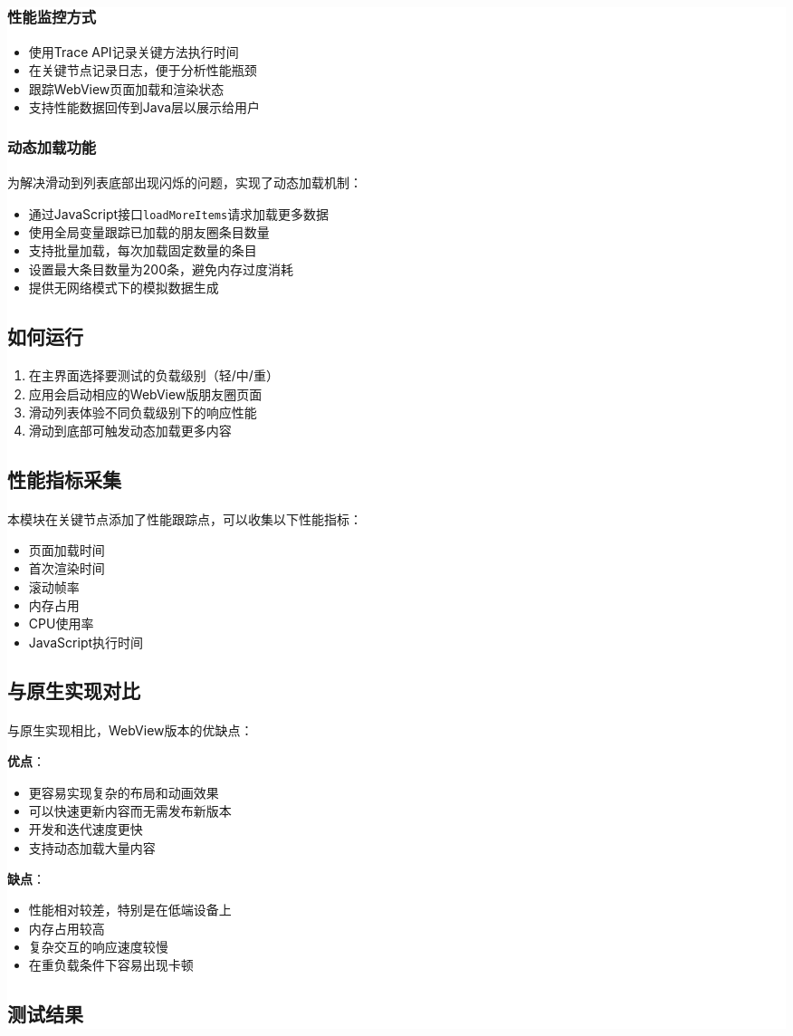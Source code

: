 ### 性能监控方式

- 使用Trace API记录关键方法执行时间
- 在关键节点记录日志，便于分析性能瓶颈
- 跟踪WebView页面加载和渲染状态
- 支持性能数据回传到Java层以展示给用户

### 动态加载功能

为解决滑动到列表底部出现闪烁的问题，实现了动态加载机制：

- 通过JavaScript接口`loadMoreItems`请求加载更多数据
- 使用全局变量跟踪已加载的朋友圈条目数量
- 支持批量加载，每次加载固定数量的条目
- 设置最大条目数量为200条，避免内存过度消耗
- 提供无网络模式下的模拟数据生成

## 如何运行

1. 在主界面选择要测试的负载级别（轻/中/重）
2. 应用会启动相应的WebView版朋友圈页面
3. 滑动列表体验不同负载级别下的响应性能
4. 滑动到底部可触发动态加载更多内容

## 性能指标采集

本模块在关键节点添加了性能跟踪点，可以收集以下性能指标：

- 页面加载时间
- 首次渲染时间
- 滚动帧率
- 内存占用
- CPU使用率
- JavaScript执行时间

## 与原生实现对比

与原生实现相比，WebView版本的优缺点：

**优点**：
- 更容易实现复杂的布局和动画效果
- 可以快速更新内容而无需发布新版本
- 开发和迭代速度更快
- 支持动态加载大量内容

**缺点**：
- 性能相对较差，特别是在低端设备上
- 内存占用较高
- 复杂交互的响应速度较慢
- 在重负载条件下容易出现卡顿

## 测试结果
